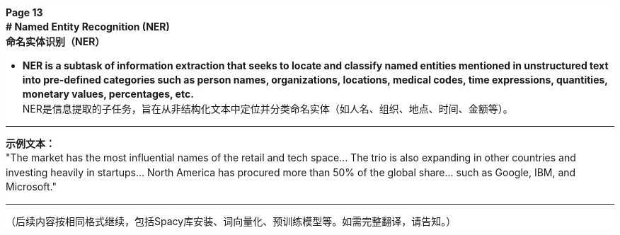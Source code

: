 **Page 13**  
**# Named Entity Recognition (NER)**  
**命名实体识别（NER）**  
- **NER is a subtask of information extraction that seeks to locate and classify named entities mentioned in unstructured text into pre-defined categories such as person names, organizations, locations, medical codes, time expressions, quantities, monetary values, percentages, etc.**  
  NER是信息提取的子任务，旨在从非结构化文本中定位并分类命名实体（如人名、组织、地点、时间、金额等）。  

---  
**示例文本：**  
"The market has the most influential names of the retail and tech space... The trio is also expanding in other countries and investing heavily in startups... North America has procured more than 50% of the global share... such as Google, IBM, and Microsoft."  

---

（后续内容按相同格式继续，包括Spacy库安装、词向量化、预训练模型等。如需完整翻译，请告知。）

